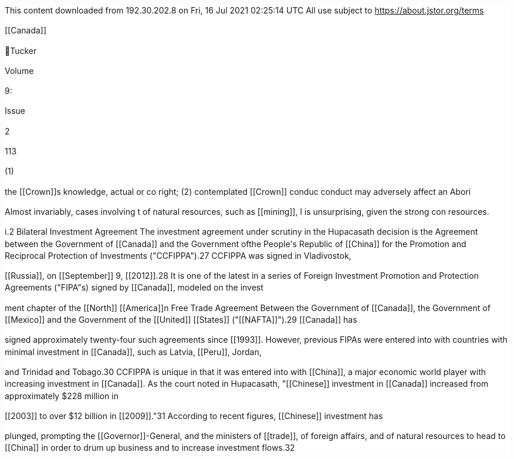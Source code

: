 This content downloaded from
192.30.202.8 on Fri, 16 Jul 2021 02:25:14 UTC
All use subject to https://about.jstor.org/terms

[[Canada]]

Tucker

Volume

9:

Issue

2

113

(1)

the [[Crown]]s knowledge, actual or co
right; (2) contemplated [[Crown]] conduc
conduct may adversely affect an Abori

Almost invariably, cases involving t
of natural resources, such as [[mining]], l
is unsurprising, given the strong con
resources.

i.2 Bilateral Investment Agreement
The investment agreement under scrutiny in the Hupacasath decision is the Agreement between
the Government of [[Canada]] and the Government ofthe People's Republic of [[China]] for the Promotion
and Reciprocal Protection of Investments ("CCFIPPA").27 CCFIPPA was signed in Vladivostok,

[[Russia]], on [[September]] 9, [[2012]].28 It is one of the latest in a series of Foreign Investment
Promotion and Protection Agreements ("FIPA"s) signed by [[Canada]], modeled on the invest

ment chapter of the [[North]] [[America]]n Free Trade Agreement Between the Government of [[Canada]],
the Government of [[Mexico]] and the Government of the [[United]] [[States]] ("[[NAFTA]]").29 [[Canada]] has

signed approximately twenty-four such agreements since [[1993]]. However, previous FIPAs were
entered into with countries with minimal investment in [[Canada]], such as Latvia, [[Peru]], Jordan,

and Trinidad and Tobago.30 CCFIPPA is unique in that it was entered into with [[China]], a
major economic world player with increasing investment in [[Canada]]. As the court noted in
Hupacasath, "[[Chinese]] investment in [[Canada]] increased from approximately $228 million in

[[2003]] to over $12 billion in [[2009]]."31 According to recent figures, [[Chinese]] investment has

plunged, prompting the [[Governor]]-General, and the ministers of [[trade]], of foreign affairs, and
of natural resources to head to [[China]] in order to drum up business and to increase investment
flows.32
